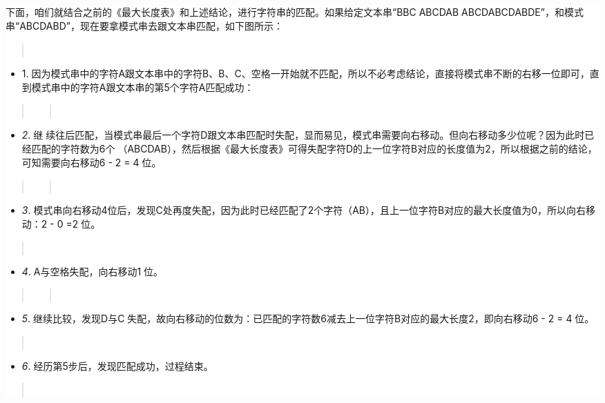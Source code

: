 </blockquote>
</div>
下面，咱们就结合之前的《最大长度表》和上述结论，进行字符串的匹配。如果给定文本串“BBC ABCDAB ABCDABCDABDE”，和模式串“ABCDABD”，现在要拿模式串去跟文本串匹配，如下图所示：
<blockquote>        <img src="http://img.blog.csdn.net/20140723224710203" alt="" /></blockquote>
<ul>
	<li>1. 因为模式串中的字符A跟文本串中的字符B、B、C、空格一开始就不匹配，所以不必考虑结论，直接将模式串不断的右移一位即可，直到模式串中的字符A跟文本串的第5个字符A匹配成功：</li>
</ul>
<blockquote>
<blockquote><img src="http://img.blog.csdn.net/20140726213602848" alt="" /></blockquote>
</blockquote>
<div>
<ul>
	<li><em>2</em>. 继 续往后匹配，当模式串最后一个字符D跟文本串匹配时失配，显而易见，模式串需要向右移动。但向右移动多少位呢？因为此时已经匹配的字符数为6个 （ABCDAB），然后根据《最大长度表》可得失配字符D的上一位字符B对应的长度值为2，所以根据之前的结论，可知需要向右移动6 - 2 = 4 位。</li>
</ul>
</div>
<blockquote>
<blockquote>
<div>
<div><img src="http://img.blog.csdn.net/20140721223809617" alt="" /></div>
</div></blockquote>
</blockquote>
<div>
<ul>
	<li><em>3</em>. 模式串向右移动4位后，发现C处再度失配，因为此时已经匹配了2个字符（AB），且上一位字符B对应的最大长度值为0，所以向右移动：2 - 0 =2 位。</li>
</ul>
</div>
<blockquote>
<div>
<div>           <img src="http://img.blog.csdn.net/20140721223539765" alt="" /></div>
</div></blockquote>
<div>
<div>
<ul>
	<li><em>4</em>. A与空格失配，向右移动1 位。</li>
</ul>
</div>
</div>
<blockquote>
<div>
<blockquote>
<div><img src="http://img.blog.csdn.net/20140721223823548" alt="" /></div></blockquote>
</div></blockquote>
<div>
<ul>
	<li><em>5</em>. 继续比较，发现D与C 失配，故向右移动的位数为：已匹配的字符数6减去上一位字符B对应的最大长度2，即向右移动6 - 2 = 4 位。</li>
</ul>
</div>
<blockquote>
<div>
<div>           <img src="http://img.blog.csdn.net/20140721223558140" alt="" /></div>
</div></blockquote>
<div>
<ul>
	<li><em>6</em>. 经历第5步后，发现匹配成功，过程结束。</li>
</ul>
</div>
<blockquote>          <img src="http://img.blog.csdn.net/20140721223611515" alt="" /></blockquote>